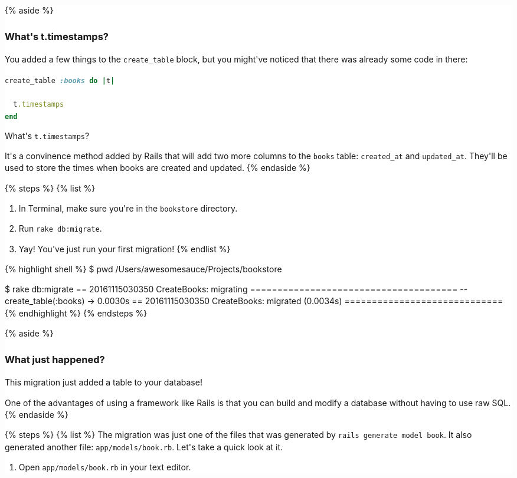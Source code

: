 
{% aside %}
### What's t.timestamps?

You added a few things to the `create_table` block, but you might've noticed that there was already some code in there:

```ruby
create_table :books do |t|

  t.timestamps
end
```

What's `t.timestamps`?

It's a convinence method added by Rails that will add two more columns to the `books` table: `created_at` and `updated_at`. They'll be used to store the times when books are created and updated.
{% endaside %}

{% steps %}
{% list %}
  1.  In Terminal, make sure you're in the `bookstore` directory.

  1.  Run `rake db:migrate`.

  1.  Yay! You've just run your first migration!
{% endlist %}

{% highlight shell %}
  $ pwd
  /Users/awesomesauce/Projects/bookstore

  $ rake db:migrate
  == 20161115030350 CreateBooks: migrating ======================================
  -- create_table(:books)
     -> 0.0030s
  == 20161115030350 CreateBooks: migrated (0.0034s) =============================
{% endhighlight %}
{% endsteps %}

{% aside  %}
### What just happened?

This migration just added a table to your database! 

One of the advantages of using a framework like Rails is that you can build and modify a database without having to use raw SQL.
{% endaside %}

{% steps %}
{% list %}
  The migration was just one of the files that was generated by `rails generate model book`. It also generated another file: `app/models/book.rb`. Let's take a quick look at it.

  1.  Open `app/models/book.rb` in your text editor.
